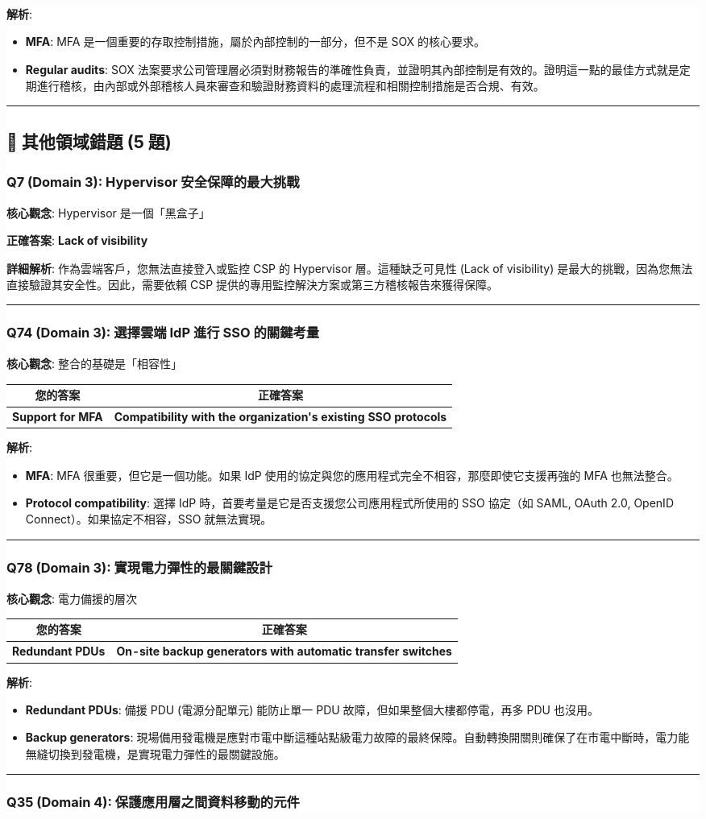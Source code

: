 **解析**:

- **MFA**: MFA 是一個重要的存取控制措施，屬於內部控制的一部分，但不是 SOX 的核心要求。

- **Regular audits**: SOX 法案要求公司管理層必須對財務報告的準確性負責，並證明其內部控制是有效的。證明這一點的最佳方式就是定期進行稽核，由內部或外部稽核人員來審查和驗證財務資料的處理流程和相關控制措施是否合規、有效。

---

## 🔧 其他領域錯題 (5 題)

### Q7 (Domain 3): Hypervisor 安全保障的最大挑戰

**核心觀念**: Hypervisor 是一個「黑盒子」

**正確答案**: **Lack of visibility**

**詳細解析**: 作為雲端客戶，您無法直接登入或監控 CSP 的 Hypervisor 層。這種缺乏可見性 (Lack of visibility) 是最大的挑戰，因為您無法直接驗證其安全性。因此，需要依賴 CSP 提供的專用監控解決方案或第三方稽核報告來獲得保障。

---

### Q74 (Domain 3): 選擇雲端 IdP 進行 SSO 的關鍵考量

**核心觀念**: 整合的基礎是「相容性」

| 您的答案            | 正確答案                                                         |
| ------------------- | ---------------------------------------------------------------- |
| **Support for MFA** | **Compatibility with the organization's existing SSO protocols** |

**解析**:

- **MFA**: MFA 很重要，但它是一個功能。如果 IdP 使用的協定與您的應用程式完全不相容，那麼即使它支援再強的 MFA 也無法整合。

- **Protocol compatibility**: 選擇 IdP 時，首要考量是它是否支援您公司應用程式所使用的 SSO 協定（如 SAML, OAuth 2.0, OpenID Connect）。如果協定不相容，SSO 就無法實現。

---

### Q78 (Domain 3): 實現電力彈性的最關鍵設計

**核心觀念**: 電力備援的層次

| 您的答案           | 正確答案                                                       |
| ------------------ | -------------------------------------------------------------- |
| **Redundant PDUs** | **On-site backup generators with automatic transfer switches** |

**解析**:

- **Redundant PDUs**: 備援 PDU (電源分配單元) 能防止單一 PDU 故障，但如果整個大樓都停電，再多 PDU 也沒用。

- **Backup generators**: 現場備用發電機是應對市電中斷這種站點級電力故障的最終保障。自動轉換開關則確保了在市電中斷時，電力能無縫切換到發電機，是實現電力彈性的最關鍵設施。

---

### Q35 (Domain 4): 保護應用層之間資料移動的元件
